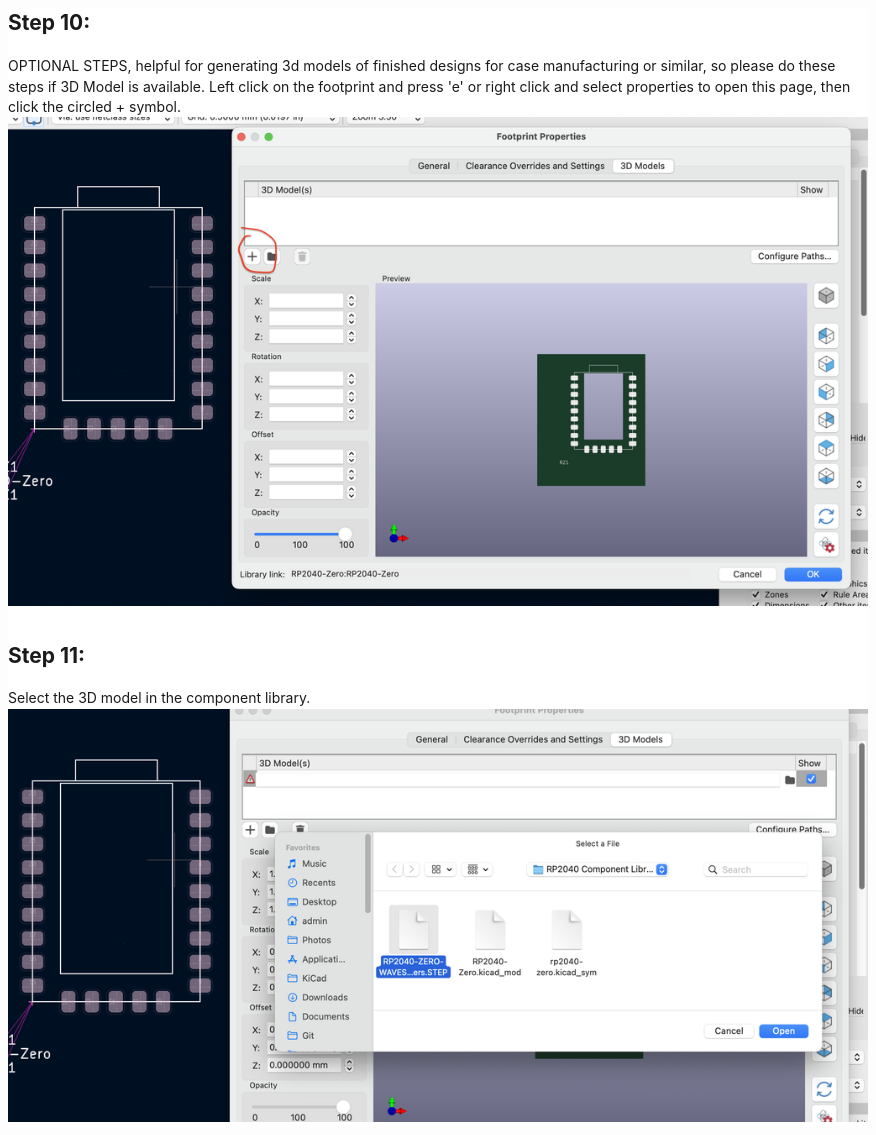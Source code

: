## Step 10:
OPTIONAL STEPS, helpful for generating 3d models of finished designs for case 
manufacturing or similar, so please do these steps if 3D Model is available.
Left click on the footprint and press 'e' or right click and select properties to open
this page, then click the circled + symbol. 
<img src="Tutorial-Images/Image9.png" width="1000"/>

## Step 11:
Select the 3D model in the component library.
<img src="Tutorial-Images/Image10.png" width="1000"/>
